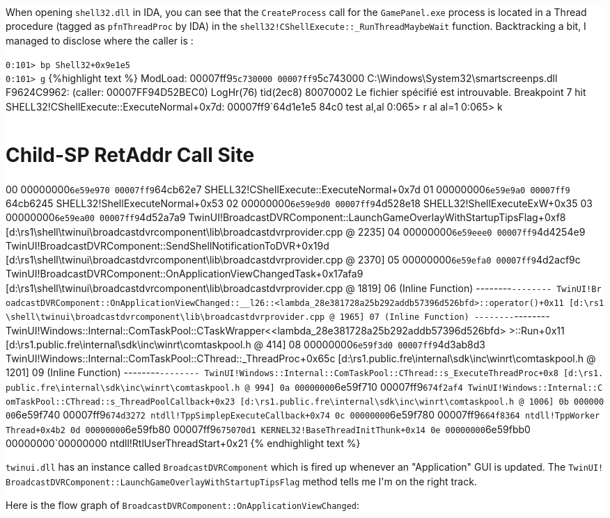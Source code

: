 When opening `shell32.dll` in IDA, you can see that the `CreateProcess` call for the `GamePanel.exe` process is located in a Thread procedure (tagged as `pfnThreadProc` by IDA) in the `shell32!CShellExecute::_RunThreadMaybeWait` function. Backtracking a bit, I managed to disclose where the caller is : 

`0:101> bp Shell32+0x9e1e5` <br>
`0:101> g`
{%highlight text %}
ModLoad: 00007ff9`5c730000 00007ff9`5c743000   C:\Windows\System32\smartscreenps.dll
F9624C9962: (caller: 00007FF94D52BEC0) LogHr(76) tid(2ec8) 80070002 Le fichier spécifié est introuvable.
Breakpoint 7 hit
SHELL32!CShellExecute::ExecuteNormal+0x7d:
00007ff9`64d1e1e5 84c0            test    al,al
0:065> r al
al=1
0:065> k
 # Child-SP          RetAddr           Call Site
00 00000000`6e59e970 00007ff9`64cb62e7 SHELL32!CShellExecute::ExecuteNormal+0x7d
01 00000000`6e59e9a0 00007ff9`64cb6245 SHELL32!ShellExecuteNormal+0x53
02 00000000`6e59e9d0 00007ff9`4d528e18 SHELL32!ShellExecuteExW+0x35
03 00000000`6e59ea00 00007ff9`4d52a7a9 TwinUI!BroadcastDVRComponent::LaunchGameOverlayWithStartupTipsFlag+0xf8 [d:\rs1\shell\twinui\broadcastdvrcomponent\lib\broadcastdvrprovider.cpp @ 2235]
04 00000000`6e59eee0 00007ff9`4d4254e9 TwinUI!BroadcastDVRComponent::SendShellNotificationToDVR+0x19d [d:\rs1\shell\twinui\broadcastdvrcomponent\lib\broadcastdvrprovider.cpp @ 2370]
05 00000000`6e59efa0 00007ff9`4d2acf9c TwinUI!BroadcastDVRComponent::OnApplicationViewChangedTask+0x17afa9 [d:\rs1\shell\twinui\broadcastdvrcomponent\lib\broadcastdvrprovider.cpp @ 1819]
06 (Inline Function) --------`-------- TwinUI!BroadcastDVRComponent::OnApplicationViewChanged::__l26::<lambda_28e381728a25b292addb57396d526bfd>::operator()+0x11 [d:\rs1\shell\twinui\broadcastdvrcomponent\lib\broadcastdvrprovider.cpp @ 1965]
07 (Inline Function) --------`-------- TwinUI!Windows::Internal::ComTaskPool::CTaskWrapper<<lambda_28e381728a25b292addb57396d526bfd> >::Run+0x11 [d:\rs1.public.fre\internal\sdk\inc\winrt\comtaskpool.h @ 414]
08 00000000`6e59f3d0 00007ff9`4d3ab8d3 TwinUI!Windows::Internal::ComTaskPool::CThread::_ThreadProc+0x65c [d:\rs1.public.fre\internal\sdk\inc\winrt\comtaskpool.h @ 1201]
09 (Inline Function) --------`-------- TwinUI!Windows::Internal::ComTaskPool::CThread::s_ExecuteThreadProc+0x8 [d:\rs1.public.fre\internal\sdk\inc\winrt\comtaskpool.h @ 994]
0a 00000000`6e59f710 00007ff9`674f2af4 TwinUI!Windows::Internal::ComTaskPool::CThread::s_ThreadPoolCallback+0x23 [d:\rs1.public.fre\internal\sdk\inc\winrt\comtaskpool.h @ 1006]
0b 00000000`6e59f740 00007ff9`674d3272 ntdll!TppSimplepExecuteCallback+0x74
0c 00000000`6e59f780 00007ff9`664f8364 ntdll!TppWorkerThread+0x4b2
0d 00000000`6e59fb80 00007ff9`675070d1 KERNEL32!BaseThreadInitThunk+0x14
0e 00000000`6e59fbb0 00000000`00000000 ntdll!RtlUserThreadStart+0x21
{% endhighlight text %}


`twinui.dll` has an instance called ```BroadcastDVRComponent``` which is fired up whenever an "Application" GUI is updated.  The `TwinUI!BroadcastDVRComponent::LaunchGameOverlayWithStartupTipsFlag` method tells me I'm on the right track. 

Here is the flow graph of `BroadcastDVRComponent::OnApplicationViewChanged`:
